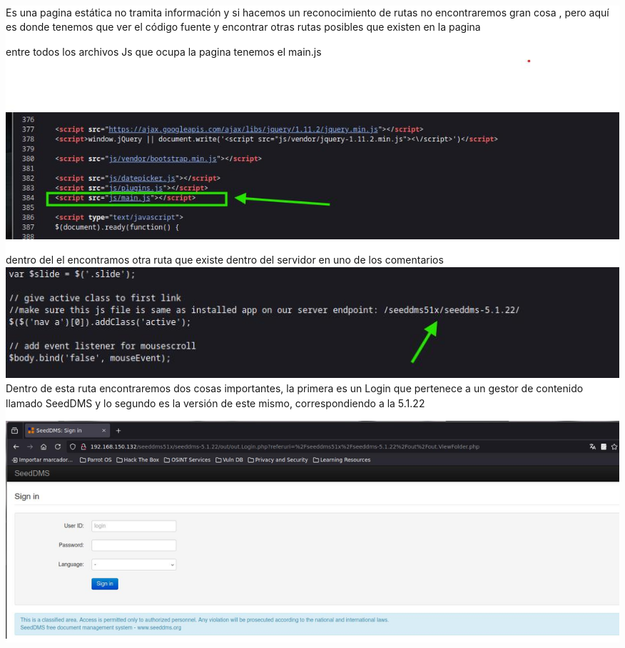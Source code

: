 Es una pagina estática no tramita información y si hacemos un reconocimiento de rutas no encontraremos gran cosa , pero aquí es donde tenemos que ver el código fuente y encontrar otras rutas posibles que existen en la pagina 


entre todos los archivos Js que ocupa la pagina tenemos el main.js
![paste](./2.jpeg)

dentro del el encontramos otra ruta que existe dentro del servidor en uno de los comentarios 
![paste](./3.jpeg)
Dentro de esta ruta encontraremos dos cosas importantes, la primera es un Login que pertenece a un gestor de contenido llamado SeedDMS y lo segundo es la versión de este mismo, correspondiendo a la 5.1.22

![paste](./4.jpeg)

